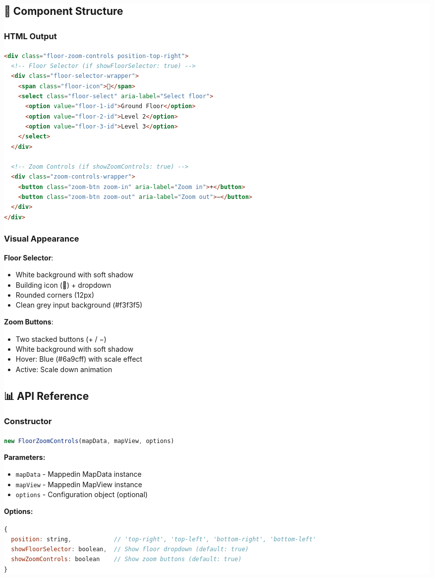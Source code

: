 ## 🎨 Component Structure

### HTML Output

```html
<div class="floor-zoom-controls position-top-right">
  <!-- Floor Selector (if showFloorSelector: true) -->
  <div class="floor-selector-wrapper">
    <span class="floor-icon">🏢</span>
    <select class="floor-select" aria-label="Select floor">
      <option value="floor-1-id">Ground Floor</option>
      <option value="floor-2-id">Level 2</option>
      <option value="floor-3-id">Level 3</option>
    </select>
  </div>

  <!-- Zoom Controls (if showZoomControls: true) -->
  <div class="zoom-controls-wrapper">
    <button class="zoom-btn zoom-in" aria-label="Zoom in">+</button>
    <button class="zoom-btn zoom-out" aria-label="Zoom out">−</button>
  </div>
</div>
```

### Visual Appearance

**Floor Selector**:
- White background with soft shadow
- Building icon (🏢) + dropdown
- Rounded corners (12px)
- Clean grey input background (#f3f3f5)

**Zoom Buttons**:
- Two stacked buttons (+ / −)
- White background with soft shadow
- Hover: Blue (#6a9cff) with scale effect
- Active: Scale down animation

## 📊 API Reference

### Constructor

```javascript
new FloorZoomControls(mapData, mapView, options)
```

**Parameters:**
- `mapData` - Mappedin MapData instance
- `mapView` - Mappedin MapView instance
- `options` - Configuration object (optional)

**Options:**
```javascript
{
  position: string,            // 'top-right', 'top-left', 'bottom-right', 'bottom-left'
  showFloorSelector: boolean,  // Show floor dropdown (default: true)
  showZoomControls: boolean    // Show zoom buttons (default: true)
}
```
